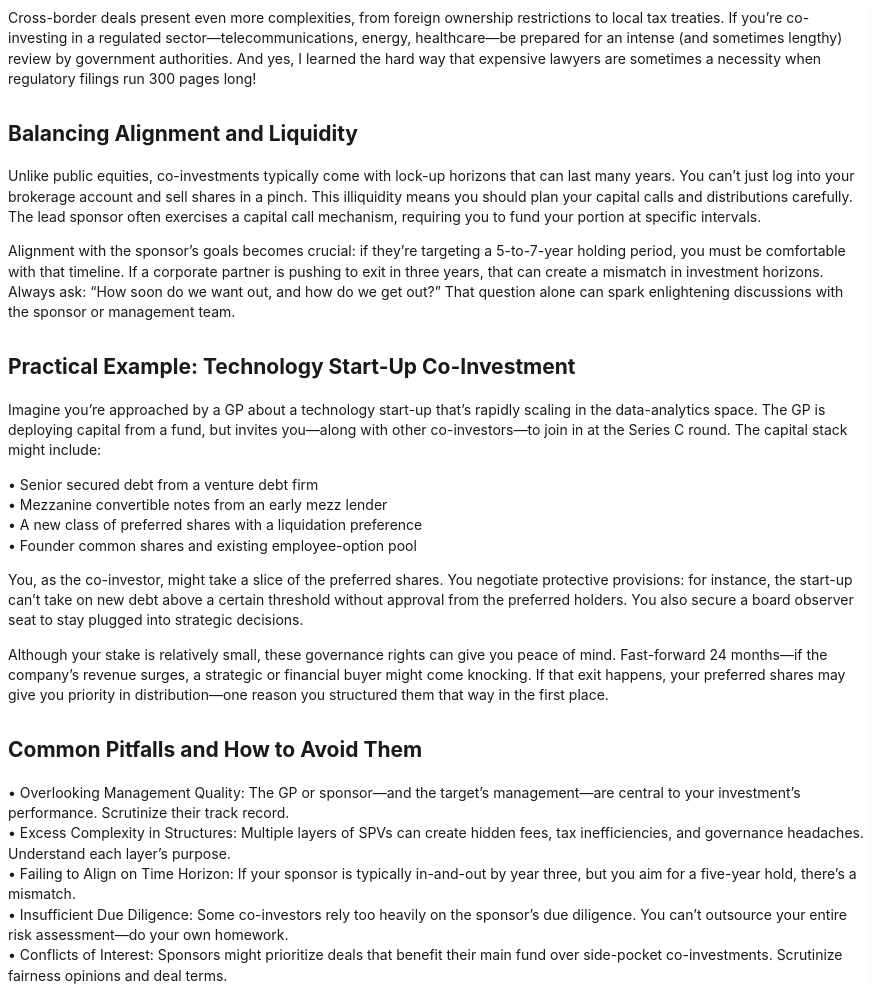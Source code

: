 Cross-border deals present even more complexities, from foreign ownership restrictions to local tax treaties. If you’re co-investing in a regulated sector—telecommunications, energy, healthcare—be prepared for an intense (and sometimes lengthy) review by government authorities. And yes, I learned the hard way that expensive lawyers are sometimes a necessity when regulatory filings run 300 pages long!

## Balancing Alignment and Liquidity

Unlike public equities, co-investments typically come with lock-up horizons that can last many years. You can’t just log into your brokerage account and sell shares in a pinch. This illiquidity means you should plan your capital calls and distributions carefully. The lead sponsor often exercises a capital call mechanism, requiring you to fund your portion at specific intervals.

Alignment with the sponsor’s goals becomes crucial: if they’re targeting a 5-to-7-year holding period, you must be comfortable with that timeline. If a corporate partner is pushing to exit in three years, that can create a mismatch in investment horizons. Always ask: “How soon do we want out, and how do we get out?” That question alone can spark enlightening discussions with the sponsor or management team.

## Practical Example: Technology Start-Up Co-Investment

Imagine you’re approached by a GP about a technology start-up that’s rapidly scaling in the data-analytics space. The GP is deploying capital from a fund, but invites you—along with other co-investors—to join in at the Series C round. The capital stack might include:

• Senior secured debt from a venture debt firm  
• Mezzanine convertible notes from an early mezz lender  
• A new class of preferred shares with a liquidation preference  
• Founder common shares and existing employee-option pool  

You, as the co-investor, might take a slice of the preferred shares. You negotiate protective provisions: for instance, the start-up can’t take on new debt above a certain threshold without approval from the preferred holders. You also secure a board observer seat to stay plugged into strategic decisions.

Although your stake is relatively small, these governance rights can give you peace of mind. Fast-forward 24 months—if the company’s revenue surges, a strategic or financial buyer might come knocking. If that exit happens, your preferred shares may give you priority in distribution—one reason you structured them that way in the first place.

## Common Pitfalls and How to Avoid Them

• Overlooking Management Quality: The GP or sponsor—and the target’s management—are central to your investment’s performance. Scrutinize their track record.  
• Excess Complexity in Structures: Multiple layers of SPVs can create hidden fees, tax inefficiencies, and governance headaches. Understand each layer’s purpose.  
• Failing to Align on Time Horizon: If your sponsor is typically in-and-out by year three, but you aim for a five-year hold, there’s a mismatch.  
• Insufficient Due Diligence: Some co-investors rely too heavily on the sponsor’s due diligence. You can’t outsource your entire risk assessment—do your own homework.  
• Conflicts of Interest: Sponsors might prioritize deals that benefit their main fund over side-pocket co-investments. Scrutinize fairness opinions and deal terms.  

